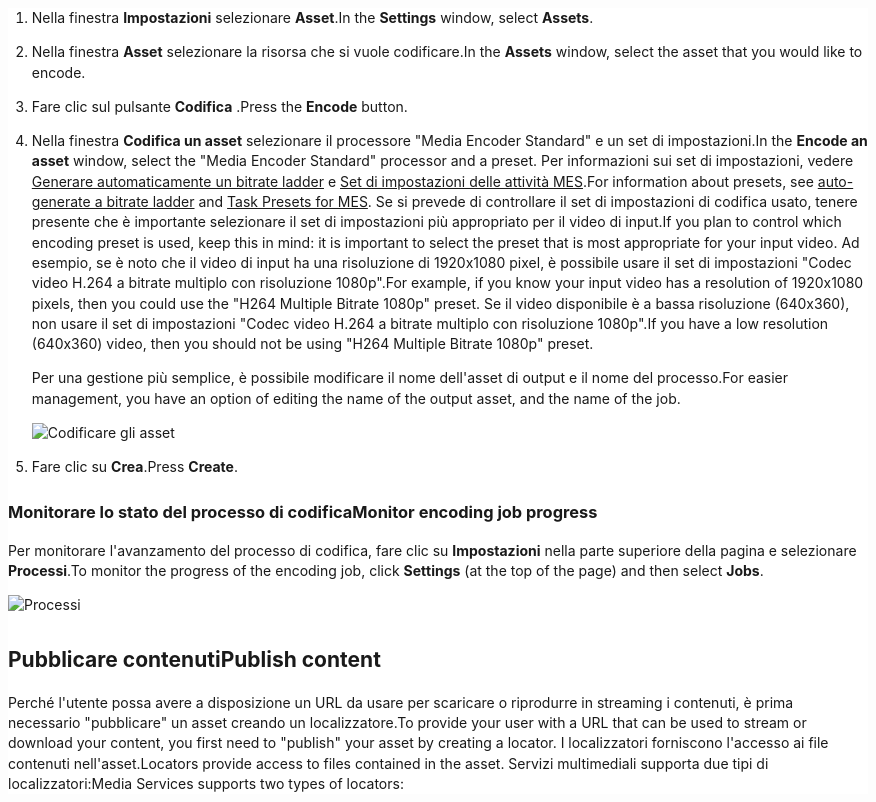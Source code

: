 1. <span data-ttu-id="d0e08-150">Nella finestra **Impostazioni** selezionare **Asset**.</span><span class="sxs-lookup"><span data-stu-id="d0e08-150">In the **Settings** window, select **Assets**.</span></span>  
2. <span data-ttu-id="d0e08-151">Nella finestra **Asset** selezionare la risorsa che si vuole codificare.</span><span class="sxs-lookup"><span data-stu-id="d0e08-151">In the **Assets** window, select the asset that you would like to encode.</span></span>
3. <span data-ttu-id="d0e08-152">Fare clic sul pulsante **Codifica** .</span><span class="sxs-lookup"><span data-stu-id="d0e08-152">Press the **Encode** button.</span></span>
4. <span data-ttu-id="d0e08-153">Nella finestra **Codifica un asset** selezionare il processore "Media Encoder Standard" e un set di impostazioni.</span><span class="sxs-lookup"><span data-stu-id="d0e08-153">In the **Encode an asset** window, select the "Media Encoder Standard" processor and a preset.</span></span> <span data-ttu-id="d0e08-154">Per informazioni sui set di impostazioni, vedere [Generare automaticamente un bitrate ladder](media-services-autogen-bitrate-ladder-with-mes.md) e [Set di impostazioni delle attività MES](media-services-mes-presets-overview.md).</span><span class="sxs-lookup"><span data-stu-id="d0e08-154">For information about presets, see [auto-generate a bitrate ladder](media-services-autogen-bitrate-ladder-with-mes.md) and [Task Presets for MES](media-services-mes-presets-overview.md).</span></span> <span data-ttu-id="d0e08-155">Se si prevede di controllare il set di impostazioni di codifica usato, tenere presente che è importante selezionare il set di impostazioni più appropriato per il video di input.</span><span class="sxs-lookup"><span data-stu-id="d0e08-155">If you plan to control which encoding preset is used, keep this in mind: it is important to select the preset that is most appropriate for your input video.</span></span> <span data-ttu-id="d0e08-156">Ad esempio, se è noto che il video di input ha una risoluzione di 1920x1080 pixel, è possibile usare il set di impostazioni "Codec video H.264 a bitrate multiplo con risoluzione 1080p".</span><span class="sxs-lookup"><span data-stu-id="d0e08-156">For example, if you know your input video has a resolution of 1920x1080 pixels, then you could use the "H264 Multiple Bitrate 1080p" preset.</span></span> <span data-ttu-id="d0e08-157">Se il video disponibile è a bassa risoluzione (640x360), non usare il set di impostazioni "Codec video H.264 a bitrate multiplo con risoluzione 1080p".</span><span class="sxs-lookup"><span data-stu-id="d0e08-157">If you have a low resolution (640x360) video, then you should not be using "H264 Multiple Bitrate 1080p" preset.</span></span>
   
   <span data-ttu-id="d0e08-158">Per una gestione più semplice, è possibile modificare il nome dell'asset di output e il nome del processo.</span><span class="sxs-lookup"><span data-stu-id="d0e08-158">For easier management, you have an option of editing the name of the output asset, and the name of the job.</span></span>
   
   ![Codificare gli asset](./media/media-services-portal-vod-get-started/media-services-encode1.png)
5. <span data-ttu-id="d0e08-160">Fare clic su **Crea**.</span><span class="sxs-lookup"><span data-stu-id="d0e08-160">Press **Create**.</span></span>

### <a name="monitor-encoding-job-progress"></a><span data-ttu-id="d0e08-161">Monitorare lo stato del processo di codifica</span><span class="sxs-lookup"><span data-stu-id="d0e08-161">Monitor encoding job progress</span></span>
<span data-ttu-id="d0e08-162">Per monitorare l'avanzamento del processo di codifica, fare clic su **Impostazioni** nella parte superiore della pagina e selezionare **Processi**.</span><span class="sxs-lookup"><span data-stu-id="d0e08-162">To monitor the progress of the encoding job, click **Settings** (at the top of the page) and then select **Jobs**.</span></span>

![Processi](./media/media-services-portal-vod-get-started/media-services-jobs.png)

## <a name="publish-content"></a><span data-ttu-id="d0e08-164">Pubblicare contenuti</span><span class="sxs-lookup"><span data-stu-id="d0e08-164">Publish content</span></span>
<span data-ttu-id="d0e08-165">Perché l'utente possa avere a disposizione un URL da usare per scaricare o riprodurre in streaming i contenuti, è prima necessario "pubblicare" un asset creando un localizzatore.</span><span class="sxs-lookup"><span data-stu-id="d0e08-165">To provide your user with a  URL that can be used to stream or download your content, you first need to "publish" your asset by creating a locator.</span></span> <span data-ttu-id="d0e08-166">I localizzatori forniscono l'accesso ai file contenuti nell'asset.</span><span class="sxs-lookup"><span data-stu-id="d0e08-166">Locators provide access to files contained in the asset.</span></span> <span data-ttu-id="d0e08-167">Servizi multimediali supporta due tipi di localizzatori:</span><span class="sxs-lookup"><span data-stu-id="d0e08-167">Media Services supports two types of locators:</span></span> 
